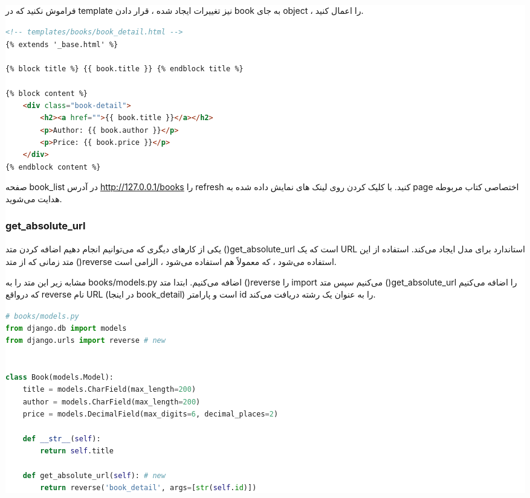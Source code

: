 </div>

فراموش نکنید که در template نیز تغییرات ایجاد شده ، قرار دادن book به جای object ، را اعمال کنید.

<div dir="ltr">

```html
<!-- templates/books/book_detail.html -->
{% extends '_base.html' %}

{% block title %} {{ book.title }} {% endblock title %}

{% block content %}
    <div class="book-detail">
        <h2><a href="">{{ book.title }}</a></h2>
        <p>Author: {{ book.author }}</p>
        <p>Price: {{ book.price }}</p>
    </div>
{% endblock content %}
```

</div>

صفحه book_list در آدرس http://127.0.0.1/books را refresh کنید. با کلیک کردن روی لینک های نمایش داده شده به page اختصاصی کتاب مربوطه هدایت می‌شوید.

### get_absolute_url

یکی از کارهای دیگری که می‌توانیم انجام دهیم اضافه کردن متد ()get_absolute_url است که یک URL استاندارد برای مدل ایجاد می‌کند. استفاده از این متد زمانی که از متد ()reverse استفاده می‌شود ، که معمولاً هم استفاده می‌شود ، الزامی است.

مشابه زیر این متد را به books/models.py اضافه می‌کنیم. ابتدا متد ()reverse را import می‌کنیم سپس متد ()get_absolute_url را اضافه می‌کنیم که در‌واقع reverse نام URL (در اینجا book_detail) است و پارامتر id را به عنوان یک رشته دریافت می‌کند.

<div dir="ltr">

```python
# books/models.py
from django.db import models
from django.urls import reverse # new


class Book(models.Model):
    title = models.CharField(max_length=200)
    author = models.CharField(max_length=200)
    price = models.DecimalField(max_digits=6, decimal_places=2)

    def __str__(self):
        return self.title

    def get_absolute_url(self): # new
        return reverse('book_detail', args=[str(self.id)])
```
